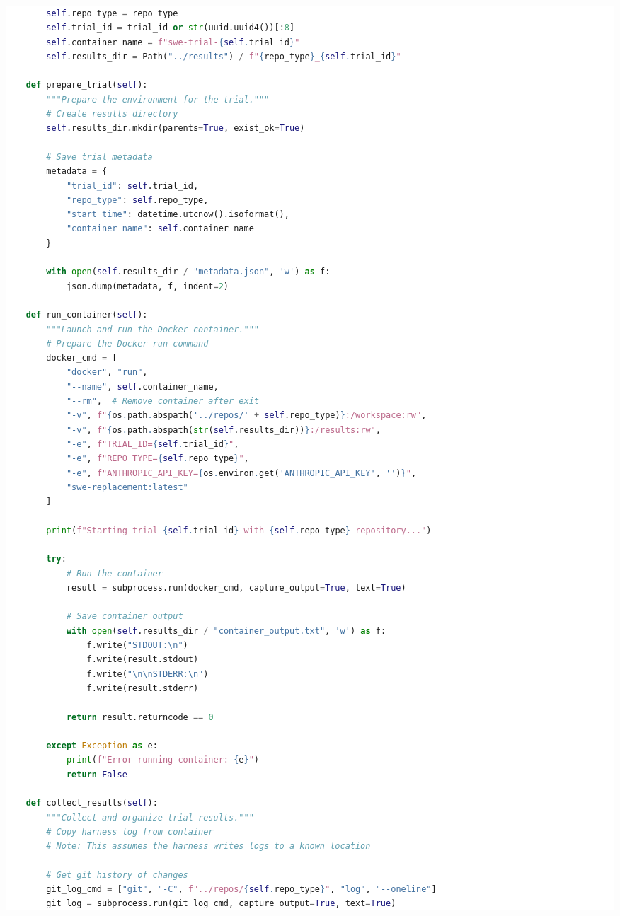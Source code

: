 ```python
        self.repo_type = repo_type
        self.trial_id = trial_id or str(uuid.uuid4())[:8]
        self.container_name = f"swe-trial-{self.trial_id}"
        self.results_dir = Path("../results") / f"{repo_type}_{self.trial_id}"
        
    def prepare_trial(self):
        """Prepare the environment for the trial."""
        # Create results directory
        self.results_dir.mkdir(parents=True, exist_ok=True)
        
        # Save trial metadata
        metadata = {
            "trial_id": self.trial_id,
            "repo_type": self.repo_type,
            "start_time": datetime.utcnow().isoformat(),
            "container_name": self.container_name
        }
        
        with open(self.results_dir / "metadata.json", 'w') as f:
            json.dump(metadata, f, indent=2)
            
    def run_container(self):
        """Launch and run the Docker container."""
        # Prepare the Docker run command
        docker_cmd = [
            "docker", "run",
            "--name", self.container_name,
            "--rm",  # Remove container after exit
            "-v", f"{os.path.abspath('../repos/' + self.repo_type)}:/workspace:rw",
            "-v", f"{os.path.abspath(str(self.results_dir))}:/results:rw",
            "-e", f"TRIAL_ID={self.trial_id}",
            "-e", f"REPO_TYPE={self.repo_type}",
            "-e", f"ANTHROPIC_API_KEY={os.environ.get('ANTHROPIC_API_KEY', '')}",
            "swe-replacement:latest"
        ]
        
        print(f"Starting trial {self.trial_id} with {self.repo_type} repository...")
        
        try:
            # Run the container
            result = subprocess.run(docker_cmd, capture_output=True, text=True)
            
            # Save container output
            with open(self.results_dir / "container_output.txt", 'w') as f:
                f.write("STDOUT:\n")
                f.write(result.stdout)
                f.write("\n\nSTDERR:\n")
                f.write(result.stderr)
                
            return result.returncode == 0
            
        except Exception as e:
            print(f"Error running container: {e}")
            return False
            
    def collect_results(self):
        """Collect and organize trial results."""
        # Copy harness log from container
        # Note: This assumes the harness writes logs to a known location
        
        # Get git history of changes
        git_log_cmd = ["git", "-C", f"../repos/{self.repo_type}", "log", "--oneline"]
        git_log = subprocess.run(git_log_cmd, capture_output=True, text=True)
```